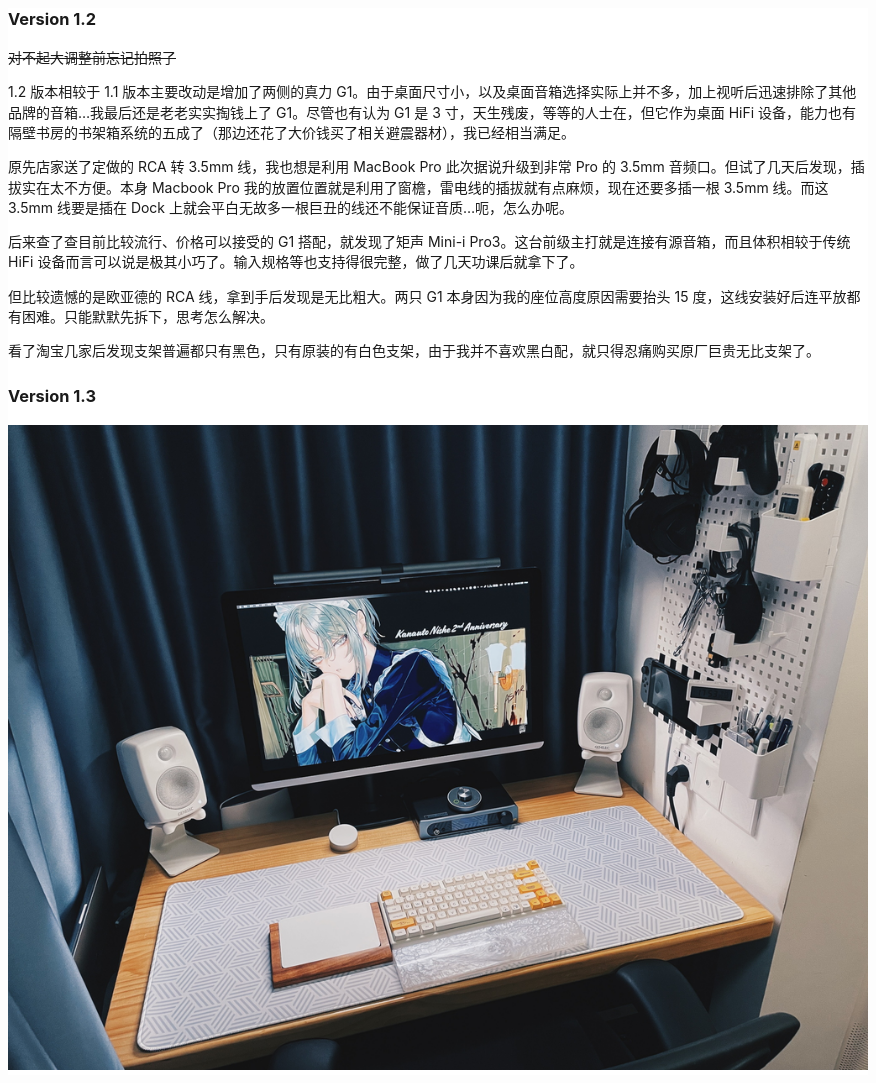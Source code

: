 ### Version 1.2

~~对不起大调整前忘记拍照了~~

1.2 版本相较于 1.1 版本主要改动是增加了两侧的真力 G1。由于桌面尺寸小，以及桌面音箱选择实际上并不多，加上视听后迅速排除了其他品牌的音箱…我最后还是老老实实掏钱上了 G1。尽管也有认为 G1 是 3 寸，天生残废，等等的人士在，但它作为桌面 HiFi 设备，能力也有隔壁书房的书架箱系统的五成了（那边还花了大价钱买了相关避震器材），我已经相当满足。

原先店家送了定做的 RCA 转 3.5mm 线，我也想是利用 MacBook Pro 此次据说升级到非常 Pro 的 3.5mm 音频口。但试了几天后发现，插拔实在太不方便。本身 Macbook Pro 我的放置位置就是利用了窗檐，雷电线的插拔就有点麻烦，现在还要多插一根 3.5mm 线。而这 3.5mm 线要是插在 Dock 上就会平白无故多一根巨丑的线还不能保证音质…呃，怎么办呢。

后来查了查目前比较流行、价格可以接受的 G1 搭配，就发现了矩声 Mini-i Pro3。这台前级主打就是连接有源音箱，而且体积相较于传统 HiFi 设备而言可以说是极其小巧了。输入规格等也支持得很完整，做了几天功课后就拿下了。

但比较遗憾的是欧亚德的 RCA 线，拿到手后发现是无比粗大。两只 G1 本身因为我的座位高度原因需要抬头 15 度，这线安装好后连平放都有困难。只能默默先拆下，思考怎么解决。

看了淘宝几家后发现支架普遍都只有黑色，只有原装的有白色支架，由于我并不喜欢黑白配，就只得忍痛购买原厂巨贵无比支架了。

### Version 1.3

![ver 1.3](../../public/images/20221001/0004.jpg 'ver 1.3')
